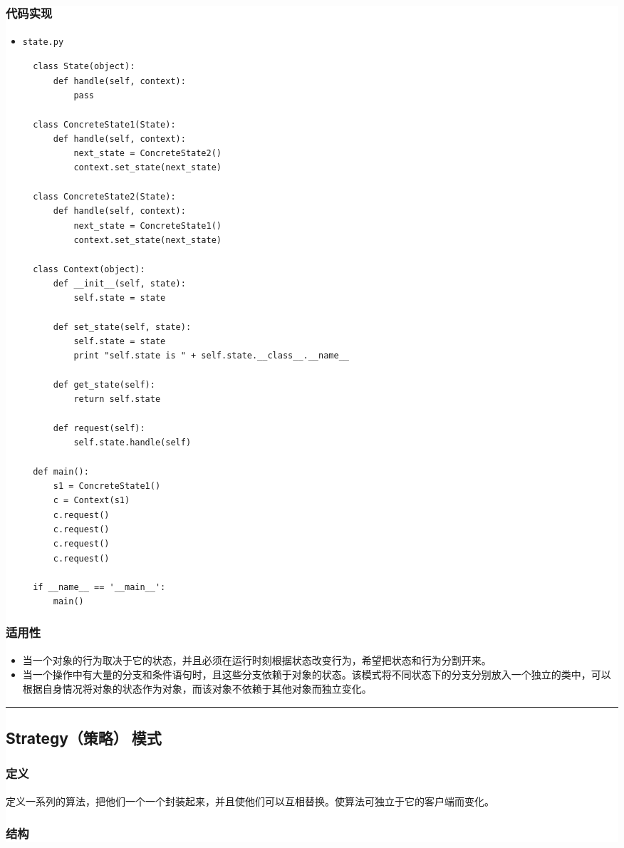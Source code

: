 ### 代码实现
- `state.py`

        class State(object):
            def handle(self, context):
                pass

        class ConcreteState1(State):
            def handle(self, context):
                next_state = ConcreteState2()
                context.set_state(next_state)

        class ConcreteState2(State):
            def handle(self, context):
                next_state = ConcreteState1()
                context.set_state(next_state)

        class Context(object):
            def __init__(self, state):
                self.state = state

            def set_state(self, state):
                self.state = state
                print "self.state is " + self.state.__class__.__name__

            def get_state(self):
                return self.state

            def request(self):
                self.state.handle(self)
                
        def main():
            s1 = ConcreteState1()
            c = Context(s1)
            c.request()
            c.request()
            c.request()
            c.request()

        if __name__ == '__main__':
            main()

### 适用性
- 当一个对象的行为取决于它的状态，并且必须在运行时刻根据状态改变行为，希望把状态和行为分割开来。
- 当一个操作中有大量的分支和条件语句时，且这些分支依赖于对象的状态。该模式将不同状态下的分支分别放入一个独立的类中，可以根据自身情况将对象的状态作为对象，而该对象不依赖于其他对象而独立变化。

---------------------------------------------------------------------------

## Strategy（策略） 模式

### 定义
定义一系列的算法，把他们一个一个封装起来，并且使他们可以互相替换。使算法可独立于它的客户端而变化。

### 结构